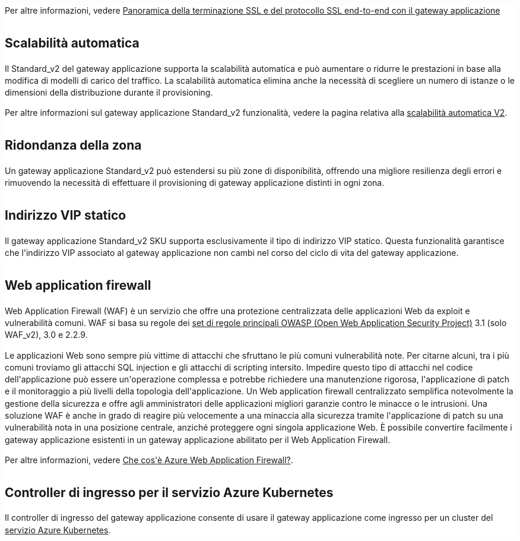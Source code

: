 Per altre informazioni, vedere [Panoramica della terminazione SSL e del protocollo SSL end-to-end con il gateway applicazione](ssl-overview.md)

## <a name="autoscaling"></a>Scalabilità automatica

Il Standard_v2 del gateway applicazione supporta la scalabilità automatica e può aumentare o ridurre le prestazioni in base alla modifica di modelli di carico del traffico. La scalabilità automatica elimina anche la necessità di scegliere un numero di istanze o le dimensioni della distribuzione durante il provisioning. 

Per altre informazioni sul gateway applicazione Standard_v2 funzionalità, vedere la pagina relativa alla [scalabilità automatica V2](application-gateway-autoscaling-zone-redundant.md).

## <a name="zone-redundancy"></a>Ridondanza della zona

Un gateway applicazione Standard_v2 può estendersi su più zone di disponibilità, offrendo una migliore resilienza degli errori e rimuovendo la necessità di effettuare il provisioning di gateway applicazione distinti in ogni zona.

## <a name="static-vip"></a>Indirizzo VIP statico

Il gateway applicazione Standard_v2 SKU supporta esclusivamente il tipo di indirizzo VIP statico. Questa funzionalità garantisce che l'indirizzo VIP associato al gateway applicazione non cambi nel corso del ciclo di vita del gateway applicazione.

## <a name="web-application-firewall"></a>Web application firewall

Web Application Firewall (WAF) è un servizio che offre una protezione centralizzata delle applicazioni Web da exploit e vulnerabilità comuni. WAF si basa su regole dei [set di regole principali OWASP (Open Web Application Security Project)](https://www.owasp.org/index.php/Category:OWASP_ModSecurity_Core_Rule_Set_Project) 3.1 (solo WAF_v2), 3.0 e 2.2.9. 

Le applicazioni Web sono sempre più vittime di attacchi che sfruttano le più comuni vulnerabilità note. Per citarne alcuni, tra i più comuni troviamo gli attacchi SQL injection e gli attacchi di scripting intersito. Impedire questo tipo di attacchi nel codice dell'applicazione può essere un'operazione complessa e potrebbe richiedere una manutenzione rigorosa, l'applicazione di patch e il monitoraggio a più livelli della topologia dell'applicazione. Un Web application firewall centralizzato semplifica notevolmente la gestione della sicurezza e offre agli amministratori delle applicazioni migliori garanzie contro le minacce o le intrusioni. Una soluzione WAF è anche in grado di reagire più velocemente a una minaccia alla sicurezza tramite l'applicazione di patch su una vulnerabilità nota in una posizione centrale, anziché proteggere ogni singola applicazione Web. È possibile convertire facilmente i gateway applicazione esistenti in un gateway applicazione abilitato per il Web Application Firewall.

Per altre informazioni, vedere [Che cos'è Azure Web Application Firewall?](../web-application-firewall/overview.md).

## <a name="ingress-controller-for-aks"></a>Controller di ingresso per il servizio Azure Kubernetes
Il controller di ingresso del gateway applicazione consente di usare il gateway applicazione come ingresso per un cluster del [servizio Azure Kubernetes](https://azure.microsoft.com/services/kubernetes-service/). 
